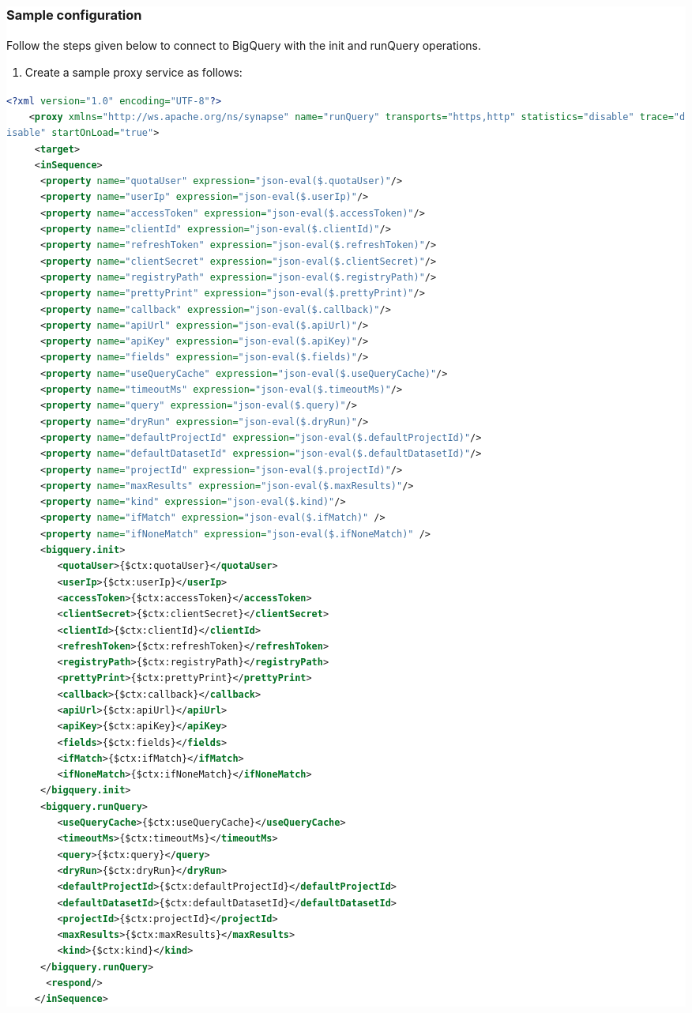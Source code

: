 
### Sample configuration

Follow the steps given below to connect to BigQuery with the init and runQuery operations.

1. Create a sample proxy service as follows:

```xml
<?xml version="1.0" encoding="UTF-8"?>
    <proxy xmlns="http://ws.apache.org/ns/synapse" name="runQuery" transports="https,http" statistics="disable" trace="disable" startOnLoad="true">
     <target>
     <inSequence>
      <property name="quotaUser" expression="json-eval($.quotaUser)"/>
      <property name="userIp" expression="json-eval($.userIp)"/>
      <property name="accessToken" expression="json-eval($.accessToken)"/>
      <property name="clientId" expression="json-eval($.clientId)"/>
      <property name="refreshToken" expression="json-eval($.refreshToken)"/>
      <property name="clientSecret" expression="json-eval($.clientSecret)"/>
      <property name="registryPath" expression="json-eval($.registryPath)"/>
      <property name="prettyPrint" expression="json-eval($.prettyPrint)"/>
      <property name="callback" expression="json-eval($.callback)"/>
      <property name="apiUrl" expression="json-eval($.apiUrl)"/>
      <property name="apiKey" expression="json-eval($.apiKey)"/>
      <property name="fields" expression="json-eval($.fields)"/>
      <property name="useQueryCache" expression="json-eval($.useQueryCache)"/>
      <property name="timeoutMs" expression="json-eval($.timeoutMs)"/>
      <property name="query" expression="json-eval($.query)"/>
      <property name="dryRun" expression="json-eval($.dryRun)"/>
      <property name="defaultProjectId" expression="json-eval($.defaultProjectId)"/>
      <property name="defaultDatasetId" expression="json-eval($.defaultDatasetId)"/>
      <property name="projectId" expression="json-eval($.projectId)"/>
      <property name="maxResults" expression="json-eval($.maxResults)"/>
      <property name="kind" expression="json-eval($.kind)"/>
      <property name="ifMatch" expression="json-eval($.ifMatch)" />
      <property name="ifNoneMatch" expression="json-eval($.ifNoneMatch)" />
      <bigquery.init>
         <quotaUser>{$ctx:quotaUser}</quotaUser>
         <userIp>{$ctx:userIp}</userIp>
         <accessToken>{$ctx:accessToken}</accessToken>
         <clientSecret>{$ctx:clientSecret}</clientSecret>
         <clientId>{$ctx:clientId}</clientId>
         <refreshToken>{$ctx:refreshToken}</refreshToken>
         <registryPath>{$ctx:registryPath}</registryPath>
         <prettyPrint>{$ctx:prettyPrint}</prettyPrint>
         <callback>{$ctx:callback}</callback>
         <apiUrl>{$ctx:apiUrl}</apiUrl>
         <apiKey>{$ctx:apiKey}</apiKey>
         <fields>{$ctx:fields}</fields>
         <ifMatch>{$ctx:ifMatch}</ifMatch>
         <ifNoneMatch>{$ctx:ifNoneMatch}</ifNoneMatch>
      </bigquery.init>
      <bigquery.runQuery>
         <useQueryCache>{$ctx:useQueryCache}</useQueryCache>
         <timeoutMs>{$ctx:timeoutMs}</timeoutMs>
         <query>{$ctx:query}</query>
         <dryRun>{$ctx:dryRun}</dryRun>
         <defaultProjectId>{$ctx:defaultProjectId}</defaultProjectId>
         <defaultDatasetId>{$ctx:defaultDatasetId}</defaultDatasetId>
         <projectId>{$ctx:projectId}</projectId>
         <maxResults>{$ctx:maxResults}</maxResults>
         <kind>{$ctx:kind}</kind>
      </bigquery.runQuery>
       <respond/>
     </inSequence>
```